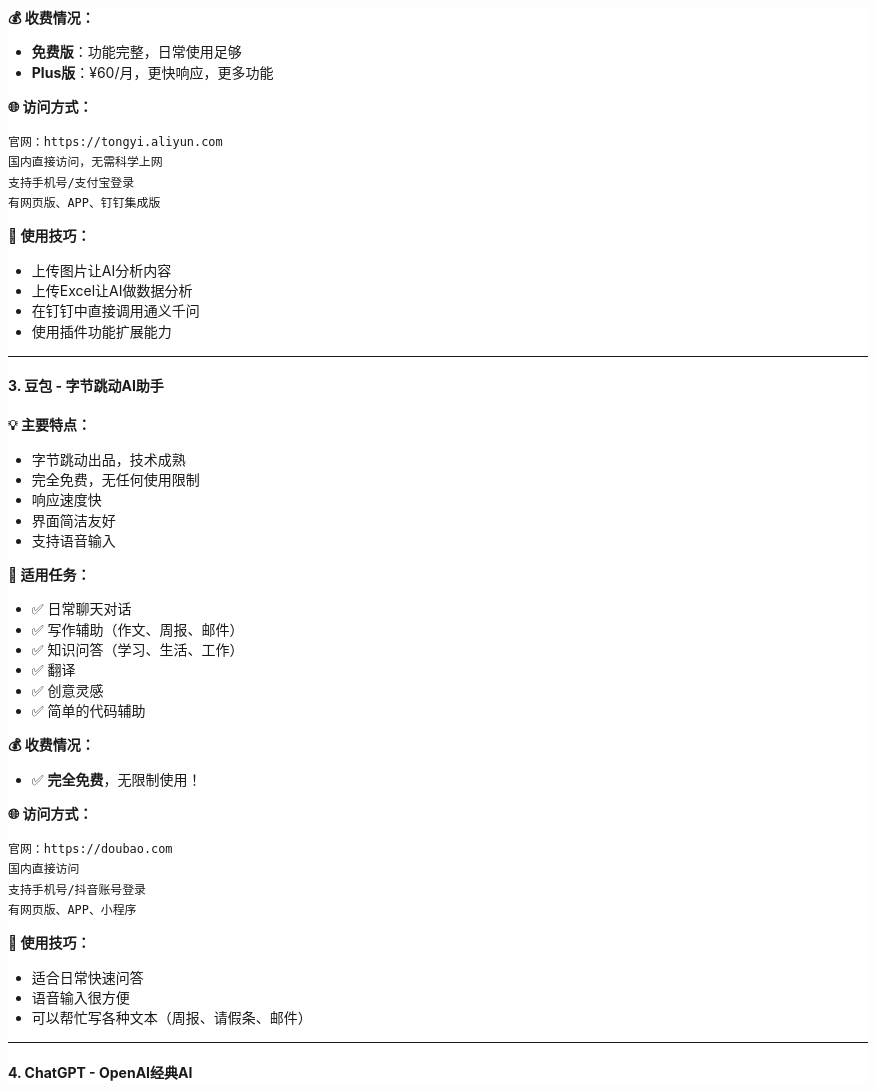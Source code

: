 **💰 收费情况：**
- **免费版**：功能完整，日常使用足够
- **Plus版**：¥60/月，更快响应，更多功能

**🌐 访问方式：**
```
官网：https://tongyi.aliyun.com
国内直接访问，无需科学上网
支持手机号/支付宝登录
有网页版、APP、钉钉集成版
```

**📌 使用技巧：**
- 上传图片让AI分析内容
- 上传Excel让AI做数据分析
- 在钉钉中直接调用通义千问
- 使用插件功能扩展能力

---

#### 3. 豆包 - 字节跳动AI助手

**💡 主要特点：**
- 字节跳动出品，技术成熟
- 完全免费，无任何使用限制
- 响应速度快
- 界面简洁友好
- 支持语音输入

**🎯 适用任务：**
- ✅ 日常聊天对话
- ✅ 写作辅助（作文、周报、邮件）
- ✅ 知识问答（学习、生活、工作）
- ✅ 翻译
- ✅ 创意灵感
- ✅ 简单的代码辅助

**💰 收费情况：**
- ✅ **完全免费**，无限制使用！

**🌐 访问方式：**
```
官网：https://doubao.com
国内直接访问
支持手机号/抖音账号登录
有网页版、APP、小程序
```

**📌 使用技巧：**
- 适合日常快速问答
- 语音输入很方便
- 可以帮忙写各种文本（周报、请假条、邮件）

---

#### 4. ChatGPT - OpenAI经典AI
